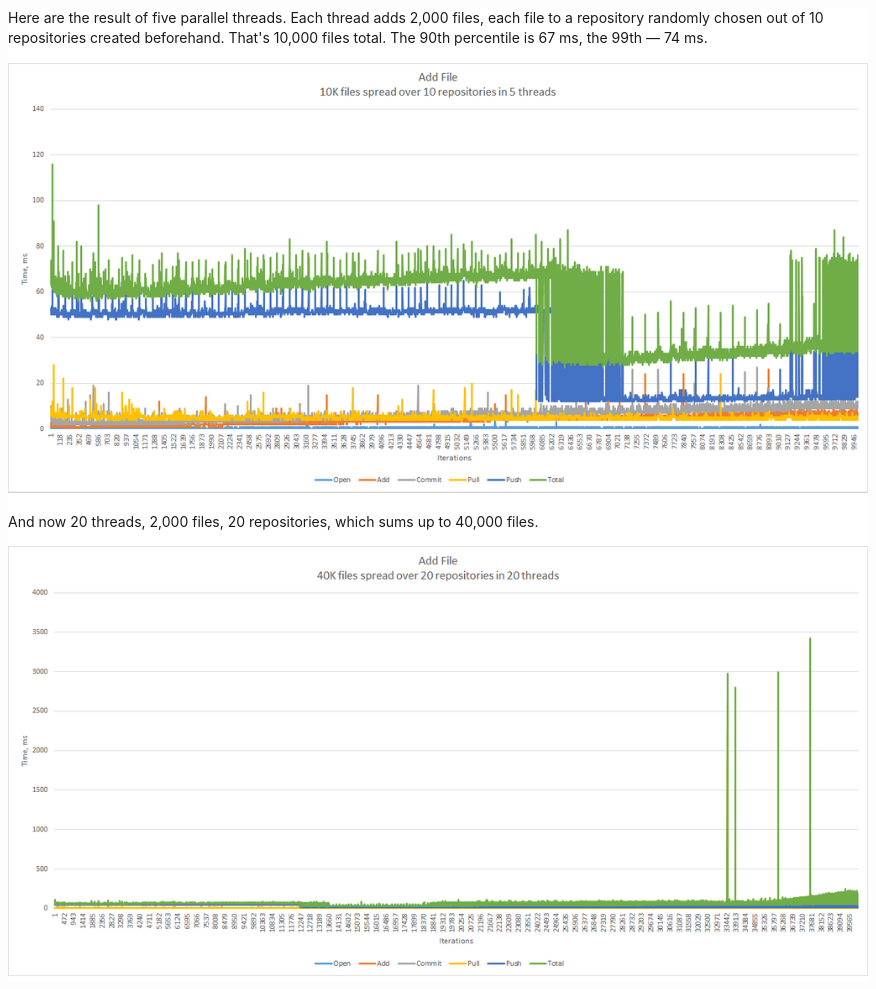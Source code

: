 Here are the result of five parallel threads. Each thread adds 2,000 files, each file to a repository randomly chosen 
out of 10 repositories created beforehand. That's 10,000 files total. The 90th percentile is 67 ms, the 99th &mdash; 
74 ms.

![Add file, 5 threads x 2000 files, 10 repos](/assets/article_images/2017-05-14-git-performance-benchmark/add-file-5x2000.png)

And now 20 threads, 2,000 files, 20 repositories, which sums up to 40,000 files.

![Add file, 20 threads x 2000 files, 20 repos](/assets/article_images/2017-05-14-git-performance-benchmark/add-file-20x2000.png)
